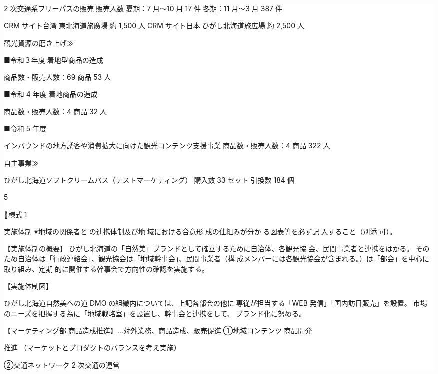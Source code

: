   2 次交通系フリーパスの販売
  販売人数  夏期：7 月～10 月  17 件
            冬期：11 月～3 月  387 件

  CRM サイト台湾 東北海道旅廣場  約 1,500 人
  CRM サイト日本 ひがし北海道旅広場  約 2,500 人

観光資源の磨き上げ≫

■令和３年度  着地型商品の造成

商品数・販売人数：69 商品  53 人

■令和 4 年度  着地商品の造成

商品数・販売人数：4 商品  32 人

■令和 5 年度

インバウンドの地方誘客や消費拡大に向けた観光コンテンツ支援事業
商品数・販売人数：4 商品  322 人

自主事業≫

  ひがし北海道ソフトクリームパス（テストマーケティング）
  購入数  33 セット  引換数 184 個

5

様式１

実施体制
※地域の関係者と
の連携体制及び地
域における合意形
成の仕組みが分か
る図表等を必ず記
入すること（別添
可）。

【実施体制の概要】
ひがし北海道の「自然美」ブランドとして確立するために自治体、各観光協
会、民間事業者と連携をはかる。
そのため自治体は「行政連絡会」、観光協会は「地域幹事会」、民間事業者（構
成メンバーには各観光協会が含まれる。）は「部会」を中心に取り組み、定期
的に開催する幹事会で方向性の確認を実施する。

【実施体制図】

ひがし北海道自然美への道 DMO の組織内については、上記各部会の他に
専従が担当する「WEB 発信」「国内訪日販売」を設置。
市場のニーズを把握する為に「地域戦略室」を設置し、幹事会と連携をして、
ブランド化に努める。

【マーケティング部  商品造成推進】…対外業務、商品造成、販売促進
  ①地域コンテンツ    商品開発

推進            （マーケットとプロダクトのバランスを考え実施）

②交通ネットワーク  2 次交通の運営
